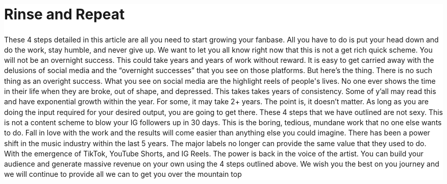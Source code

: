 # Rinse and Repeat
These 4 steps detailed in this article are all you need to start growing your fanbase. All you have to do is put your head down and do the work, stay humble, and never give up. We want to let you all know right now that this is not a get rich quick scheme. You will not be an overnight success. This could take years and years of work without reward. It is easy to get carried away with the delusions of social media and the “overnight successes” that you see on those platforms. But here’s the thing. There is no such thing as an overight success. What you see on social media are the highlight reels of people's lives. No one ever shows the time in their life when they are broke, out of shape, and depressed. This takes takes years of consistency. Some of y’all may read this and have exponential growth within the year. For some, it may take 2+ years. The point is, it doesn’t matter. As long as you are doing the input required for your desired output, you are going to get there. These 4 steps that we have outlined are not sexy. This is not a content scheme to blow your IG followers up in 30 days. This is the boring, tedious, mundane work that no one else wants to do. Fall in love with the work and the results will come easier than anything else you could imagine. There has been a power shift in the music industry within the last 5 years. The major labels no longer can provide the same value that they used to do.  With the emergence of TikTok, YouTube Shorts, and IG Reels. The power is back in the voice of the artist. You can build your audience and generate massive revenue on your own using the 4 steps outlined above. We wish you the best on you journey and we will continue to provide all we can to get you over the mountain top

</BlogPageTemplate>
